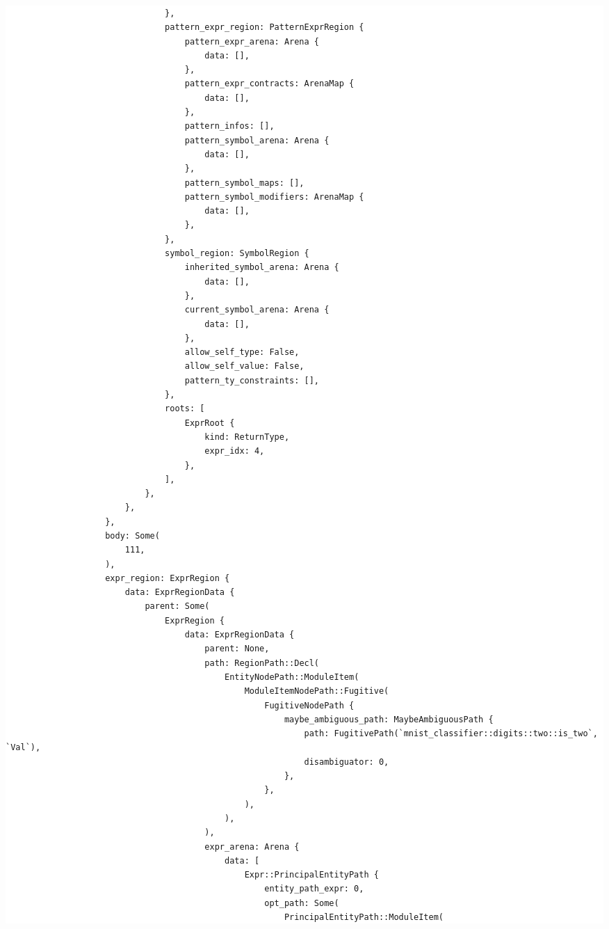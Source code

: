                                     },
                                    pattern_expr_region: PatternExprRegion {
                                        pattern_expr_arena: Arena {
                                            data: [],
                                        },
                                        pattern_expr_contracts: ArenaMap {
                                            data: [],
                                        },
                                        pattern_infos: [],
                                        pattern_symbol_arena: Arena {
                                            data: [],
                                        },
                                        pattern_symbol_maps: [],
                                        pattern_symbol_modifiers: ArenaMap {
                                            data: [],
                                        },
                                    },
                                    symbol_region: SymbolRegion {
                                        inherited_symbol_arena: Arena {
                                            data: [],
                                        },
                                        current_symbol_arena: Arena {
                                            data: [],
                                        },
                                        allow_self_type: False,
                                        allow_self_value: False,
                                        pattern_ty_constraints: [],
                                    },
                                    roots: [
                                        ExprRoot {
                                            kind: ReturnType,
                                            expr_idx: 4,
                                        },
                                    ],
                                },
                            },
                        },
                        body: Some(
                            111,
                        ),
                        expr_region: ExprRegion {
                            data: ExprRegionData {
                                parent: Some(
                                    ExprRegion {
                                        data: ExprRegionData {
                                            parent: None,
                                            path: RegionPath::Decl(
                                                EntityNodePath::ModuleItem(
                                                    ModuleItemNodePath::Fugitive(
                                                        FugitiveNodePath {
                                                            maybe_ambiguous_path: MaybeAmbiguousPath {
                                                                path: FugitivePath(`mnist_classifier::digits::two::is_two`, `Val`),
                                                                disambiguator: 0,
                                                            },
                                                        },
                                                    ),
                                                ),
                                            ),
                                            expr_arena: Arena {
                                                data: [
                                                    Expr::PrincipalEntityPath {
                                                        entity_path_expr: 0,
                                                        opt_path: Some(
                                                            PrincipalEntityPath::ModuleItem(